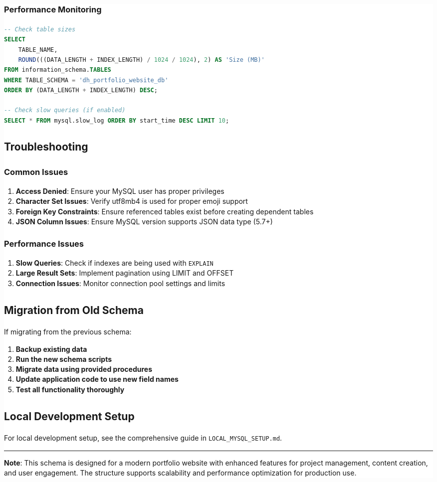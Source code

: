 ### Performance Monitoring

```sql
-- Check table sizes
SELECT
    TABLE_NAME,
    ROUND(((DATA_LENGTH + INDEX_LENGTH) / 1024 / 1024), 2) AS 'Size (MB)'
FROM information_schema.TABLES
WHERE TABLE_SCHEMA = 'dh_portfolio_website_db'
ORDER BY (DATA_LENGTH + INDEX_LENGTH) DESC;

-- Check slow queries (if enabled)
SELECT * FROM mysql.slow_log ORDER BY start_time DESC LIMIT 10;
```

## Troubleshooting

### Common Issues

1. **Access Denied**: Ensure your MySQL user has proper privileges
2. **Character Set Issues**: Verify utf8mb4 is used for proper emoji support
3. **Foreign Key Constraints**: Ensure referenced tables exist before creating dependent tables
4. **JSON Column Issues**: Ensure MySQL version supports JSON data type (5.7+)

### Performance Issues

1. **Slow Queries**: Check if indexes are being used with `EXPLAIN`
2. **Large Result Sets**: Implement pagination using LIMIT and OFFSET
3. **Connection Issues**: Monitor connection pool settings and limits

## Migration from Old Schema

If migrating from the previous schema:

1. **Backup existing data**
2. **Run the new schema scripts**
3. **Migrate data using provided procedures**
4. **Update application code to use new field names**
5. **Test all functionality thoroughly**

## Local Development Setup

For local development setup, see the comprehensive guide in `LOCAL_MYSQL_SETUP.md`.

---

**Note**: This schema is designed for a modern portfolio website with enhanced features for project management, content creation, and user engagement. The structure supports scalability and performance optimization for production use.
